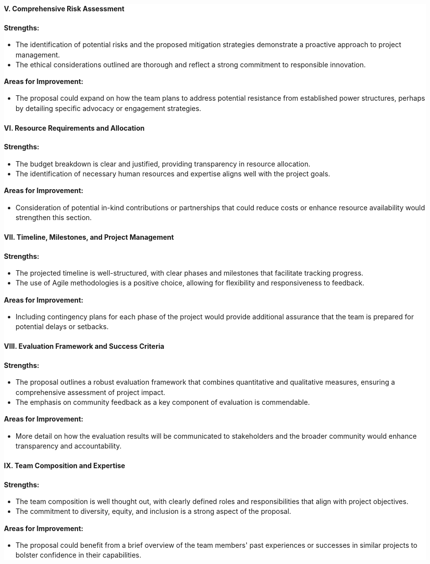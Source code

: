 #### V. Comprehensive Risk Assessment

**Strengths:**
- The identification of potential risks and the proposed mitigation strategies demonstrate a proactive approach to project management.
- The ethical considerations outlined are thorough and reflect a strong commitment to responsible innovation.

**Areas for Improvement:**
- The proposal could expand on how the team plans to address potential resistance from established power structures, perhaps by detailing specific advocacy or engagement strategies.

#### VI. Resource Requirements and Allocation

**Strengths:**
- The budget breakdown is clear and justified, providing transparency in resource allocation.
- The identification of necessary human resources and expertise aligns well with the project goals.

**Areas for Improvement:**
- Consideration of potential in-kind contributions or partnerships that could reduce costs or enhance resource availability would strengthen this section.

#### VII. Timeline, Milestones, and Project Management

**Strengths:**
- The projected timeline is well-structured, with clear phases and milestones that facilitate tracking progress.
- The use of Agile methodologies is a positive choice, allowing for flexibility and responsiveness to feedback.

**Areas for Improvement:**
- Including contingency plans for each phase of the project would provide additional assurance that the team is prepared for potential delays or setbacks.

#### VIII. Evaluation Framework and Success Criteria

**Strengths:**
- The proposal outlines a robust evaluation framework that combines quantitative and qualitative measures, ensuring a comprehensive assessment of project impact.
- The emphasis on community feedback as a key component of evaluation is commendable.

**Areas for Improvement:**
- More detail on how the evaluation results will be communicated to stakeholders and the broader community would enhance transparency and accountability.

#### IX. Team Composition and Expertise

**Strengths:**
- The team composition is well thought out, with clearly defined roles and responsibilities that align with project objectives.
- The commitment to diversity, equity, and inclusion is a strong aspect of the proposal.

**Areas for Improvement:**
- The proposal could benefit from a brief overview of the team members' past experiences or successes in similar projects to bolster confidence in their capabilities.
